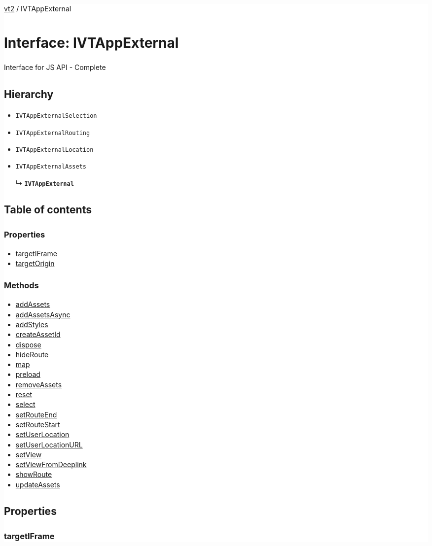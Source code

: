[vt2](../README.md) / IVTAppExternal

# Interface: IVTAppExternal

Interface for JS API - Complete

## Hierarchy

- `IVTAppExternalSelection`

- `IVTAppExternalRouting`

- `IVTAppExternalLocation`

- `IVTAppExternalAssets`

  ↳ **`IVTAppExternal`**

## Table of contents

### Properties

- [targetIFrame](IVTAppExternal.md#targetiframe)
- [targetOrigin](IVTAppExternal.md#targetorigin)

### Methods

- [addAssets](IVTAppExternal.md#addassets)
- [addAssetsAsync](IVTAppExternal.md#addassetsasync)
- [addStyles](IVTAppExternal.md#addstyles)
- [createAssetId](IVTAppExternal.md#createassetid)
- [dispose](IVTAppExternal.md#dispose)
- [hideRoute](IVTAppExternal.md#hideroute)
- [map](IVTAppExternal.md#map)
- [preload](IVTAppExternal.md#preload)
- [removeAssets](IVTAppExternal.md#removeassets)
- [reset](IVTAppExternal.md#reset)
- [select](IVTAppExternal.md#select)
- [setRouteEnd](IVTAppExternal.md#setrouteend)
- [setRouteStart](IVTAppExternal.md#setroutestart)
- [setUserLocation](IVTAppExternal.md#setuserlocation)
- [setUserLocationURL](IVTAppExternal.md#setuserlocationurl)
- [setView](IVTAppExternal.md#setview)
- [setViewFromDeeplink](IVTAppExternal.md#setviewfromdeeplink)
- [showRoute](IVTAppExternal.md#showroute)
- [updateAssets](IVTAppExternal.md#updateassets)

## Properties

### targetIFrame
